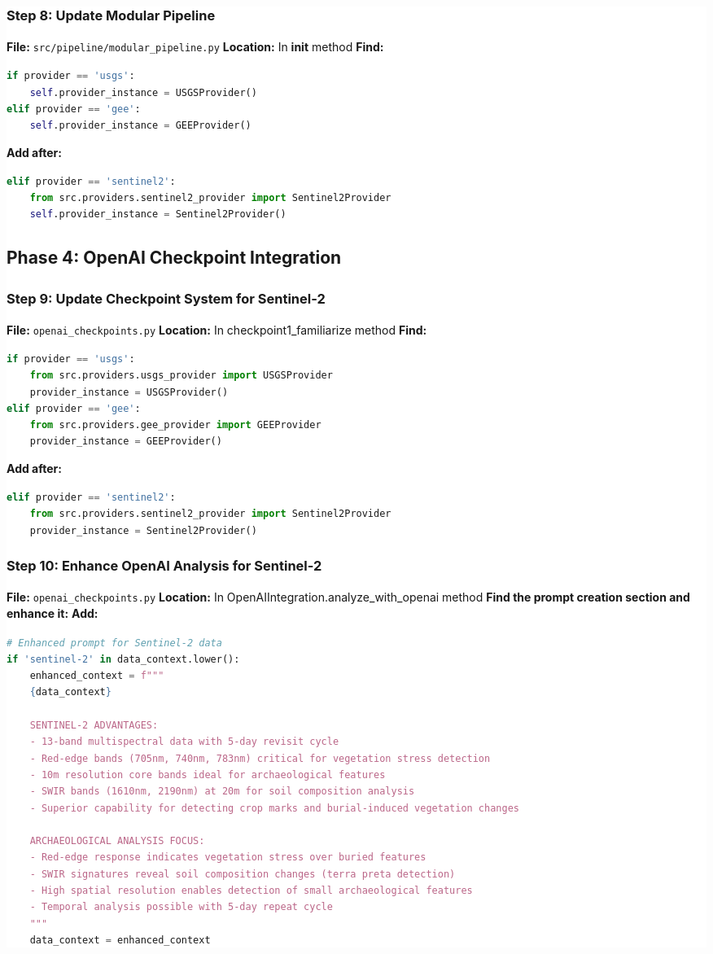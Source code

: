 ### Step 8: Update Modular Pipeline
**File:** `src/pipeline/modular_pipeline.py`
**Location:** In __init__ method
**Find:**
```python
if provider == 'usgs':
    self.provider_instance = USGSProvider()
elif provider == 'gee':
    self.provider_instance = GEEProvider()
```
**Add after:**
```python
elif provider == 'sentinel2':
    from src.providers.sentinel2_provider import Sentinel2Provider
    self.provider_instance = Sentinel2Provider()
```

## Phase 4: OpenAI Checkpoint Integration

### Step 9: Update Checkpoint System for Sentinel-2
**File:** `openai_checkpoints.py`
**Location:** In checkpoint1_familiarize method
**Find:**
```python
if provider == 'usgs':
    from src.providers.usgs_provider import USGSProvider
    provider_instance = USGSProvider()
elif provider == 'gee':
    from src.providers.gee_provider import GEEProvider
    provider_instance = GEEProvider()
```
**Add after:**
```python
elif provider == 'sentinel2':
    from src.providers.sentinel2_provider import Sentinel2Provider
    provider_instance = Sentinel2Provider()
```

### Step 10: Enhance OpenAI Analysis for Sentinel-2
**File:** `openai_checkpoints.py`
**Location:** In OpenAIIntegration.analyze_with_openai method
**Find the prompt creation section and enhance it:**
**Add:**
```python
# Enhanced prompt for Sentinel-2 data
if 'sentinel-2' in data_context.lower():
    enhanced_context = f"""
    {data_context}
    
    SENTINEL-2 ADVANTAGES:
    - 13-band multispectral data with 5-day revisit cycle
    - Red-edge bands (705nm, 740nm, 783nm) critical for vegetation stress detection
    - 10m resolution core bands ideal for archaeological features
    - SWIR bands (1610nm, 2190nm) at 20m for soil composition analysis
    - Superior capability for detecting crop marks and burial-induced vegetation changes
    
    ARCHAEOLOGICAL ANALYSIS FOCUS:
    - Red-edge response indicates vegetation stress over buried features
    - SWIR signatures reveal soil composition changes (terra preta detection)
    - High spatial resolution enables detection of small archaeological features
    - Temporal analysis possible with 5-day repeat cycle
    """
    data_context = enhanced_context
```